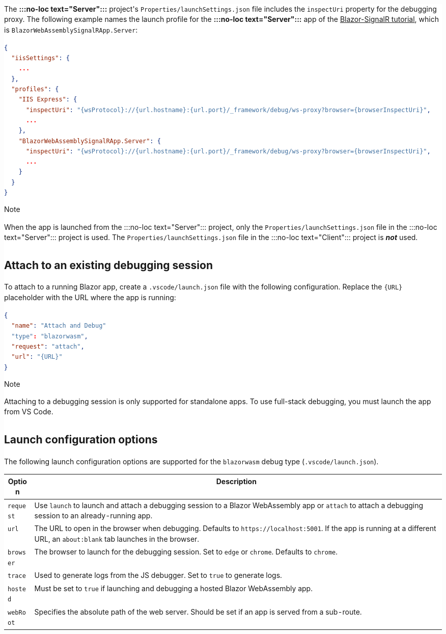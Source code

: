 The **:::no-loc text="Server":::** project's `Properties/launchSettings.json` file includes the `inspectUri` property for the debugging proxy. The following example names the launch profile for the **:::no-loc text="Server":::** app of the [Blazor-SignalR tutorial](xref:blazor/tutorials/signalr-blazor), which is `BlazorWebAssemblySignalRApp.Server`:

```json
{
  "iisSettings": {
    ...
  },
  "profiles": {
    "IIS Express": {
      "inspectUri": "{wsProtocol}://{url.hostname}:{url.port}/_framework/debug/ws-proxy?browser={browserInspectUri}",
      ...
    },
    "BlazorWebAssemblySignalRApp.Server": {
      "inspectUri": "{wsProtocol}://{url.hostname}:{url.port}/_framework/debug/ws-proxy?browser={browserInspectUri}",
      ...
    }
  }
}
```

> [!NOTE]
> When the app is launched from the :::no-loc text="Server"::: project, only the `Properties/launchSettings.json` file in the :::no-loc text="Server"::: project is used. The `Properties/launchSettings.json` file in the :::no-loc text="Client"::: project is ***not*** used.

## Attach to an existing debugging session

To attach to a running Blazor app, create a `.vscode/launch.json` file with the following configuration. Replace the `{URL}` placeholder with the URL where the app is running:

```json
{
  "name": "Attach and Debug"
  "type": "blazorwasm",
  "request": "attach",
  "url": "{URL}"
}
```

> [!NOTE]
> Attaching to a debugging session is only supported for standalone apps. To use full-stack debugging, you must launch the app from VS Code.

## Launch configuration options

The following launch configuration options are supported for the `blazorwasm` debug type (`.vscode/launch.json`).

| Option    | Description |
| --------- | ----------- |
| `request` | Use `launch` to launch and attach a debugging session to a Blazor WebAssembly app or `attach` to attach a debugging session to an already-running app. |
| `url`     | The URL to open in the browser when debugging. Defaults to `https://localhost:5001`. If the app is running at a different URL, an `about:blank` tab launches in the browser. |
| `browser` | The browser to launch for the debugging session. Set to `edge` or `chrome`. Defaults to `chrome`. |
| `trace`   | Used to generate logs from the JS debugger. Set to `true` to generate logs. |
| `hosted`  | Must be set to `true` if launching and debugging a hosted Blazor WebAssembly app. |
| `webRoot` | Specifies the absolute path of the web server. Should be set if an app is served from a sub-route. |